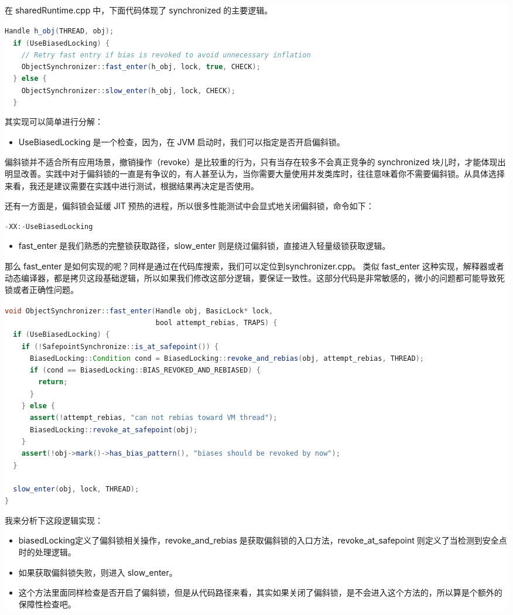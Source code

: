 在 sharedRuntime.cpp 中，下面代码体现了 synchronized 的主要逻辑。

```java
Handle h_obj(THREAD, obj);
  if (UseBiasedLocking) {
    // Retry fast entry if bias is revoked to avoid unnecessary inflation
    ObjectSynchronizer::fast_enter(h_obj, lock, true, CHECK);
  } else {
    ObjectSynchronizer::slow_enter(h_obj, lock, CHECK);
  }
```

其实现可以简单进行分解：

* UseBiasedLocking 是一个检查，因为，在 JVM 启动时，我们可以指定是否开启偏斜锁。

偏斜锁并不适合所有应用场景，撤销操作（revoke）是比较重的行为，只有当存在较多不会真正竞争的 synchronized 块儿时，才能体现出明显改善。实践中对于偏斜锁的一直是有争议的，有人甚至认为，当你需要大量使用并发类库时，往往意味着你不需要偏斜锁。从具体选择来看，我还是建议需要在实践中进行测试，根据结果再决定是否使用。

还有一方面是，偏斜锁会延缓 JIT 预热的进程，所以很多性能测试中会显式地关闭偏斜锁，命令如下：

```java
-XX:-UseBiasedLocking
```

* fast\_enter 是我们熟悉的完整锁获取路径，slow\_enter 则是绕过偏斜锁，直接进入轻量级锁获取逻辑。

那么 fast\_enter 是如何实现的呢？同样是通过在代码库搜索，我们可以定位到synchronizer.cpp。 类似 fast\_enter 这种实现，解释器或者动态编译器，都是拷贝这段基础逻辑，所以如果我们修改这部分逻辑，要保证一致性。这部分代码是非常敏感的，微小的问题都可能导致死锁或者正确性问题。

```java
void ObjectSynchronizer::fast_enter(Handle obj, BasicLock* lock,
                                    bool attempt_rebias, TRAPS) {
  if (UseBiasedLocking) {
    if (!SafepointSynchronize::is_at_safepoint()) {
      BiasedLocking::Condition cond = BiasedLocking::revoke_and_rebias(obj, attempt_rebias, THREAD);
      if (cond == BiasedLocking::BIAS_REVOKED_AND_REBIASED) {
        return;
      }
    } else {
      assert(!attempt_rebias, "can not rebias toward VM thread");
      BiasedLocking::revoke_at_safepoint(obj);
    }
    assert(!obj->mark()->has_bias_pattern(), "biases should be revoked by now");
  }

  slow_enter(obj, lock, THREAD);
}
```

我来分析下这段逻辑实现：

* biasedLocking定义了偏斜锁相关操作，revoke\_and\_rebias 是获取偏斜锁的入口方法，revoke\_at\_safepoint 则定义了当检测到安全点时的处理逻辑。

* 如果获取偏斜锁失败，则进入 slow\_enter。

* 这个方法里面同样检查是否开启了偏斜锁，但是从代码路径来看，其实如果关闭了偏斜锁，是不会进入这个方法的，所以算是个额外的保障性检查吧。
